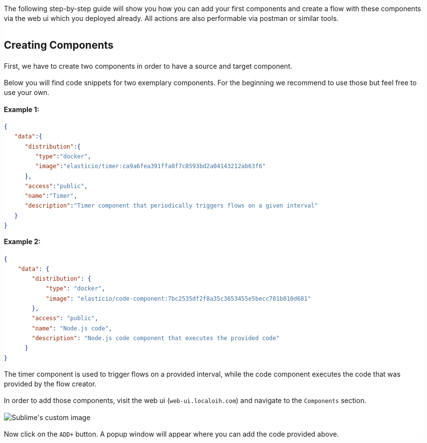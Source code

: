   The following step-by-step guide will show you how you can add your first components and create a flow with these components via the web ui which you deployed already.
  All actions are also performable via postman or similar tools.

  ## Creating Components

  First, we have to create two components in order to have a source and target component.

  Below you will find code snippets for two exemplary components. For the beginning we recommend to use those but feel free to use your own.

  **Example 1:**

  ```json
  {
     "data":{
        "distribution":{
           "type":"docker",
           "image":"elasticio/timer:ca9a6fea391ffa8f7c8593bd2a04143212ab63f6"
        },
        "access":"public",
        "name":"Timer",
        "description":"Timer component that periodically triggers flows on a given interval"
     }
  }
  ```

  **Example 2:**

  ```json
  {
      "data": {
          "distribution": {
              "type": "docker",
              "image": "elasticio/code-component:7bc2535df2f8a35c3653455e5becc701b010d681"
          },
          "access": "public",
          "name": "Node.js code",
          "description": "Node.js code component that executes the provided code"
        }
  }
  ```

  The timer component is used to trigger flows on a provided interval, while the code component executes the code that was provided by the flow creator.

  In order to add those components, visit the web ui (`web-ui.localoih.com`) and navigate to the `Components` section.

  <p align="left">
    <img src="https://raw.githubusercontent.com/openintegrationhub/openintegrationhub.github.io/master/assets/images/menu.png" alt="Sublime's custom image" width="150"/>
  </p>

  Now click on the `ADD+` button. A popup window will appear where you can add the code provided above.
